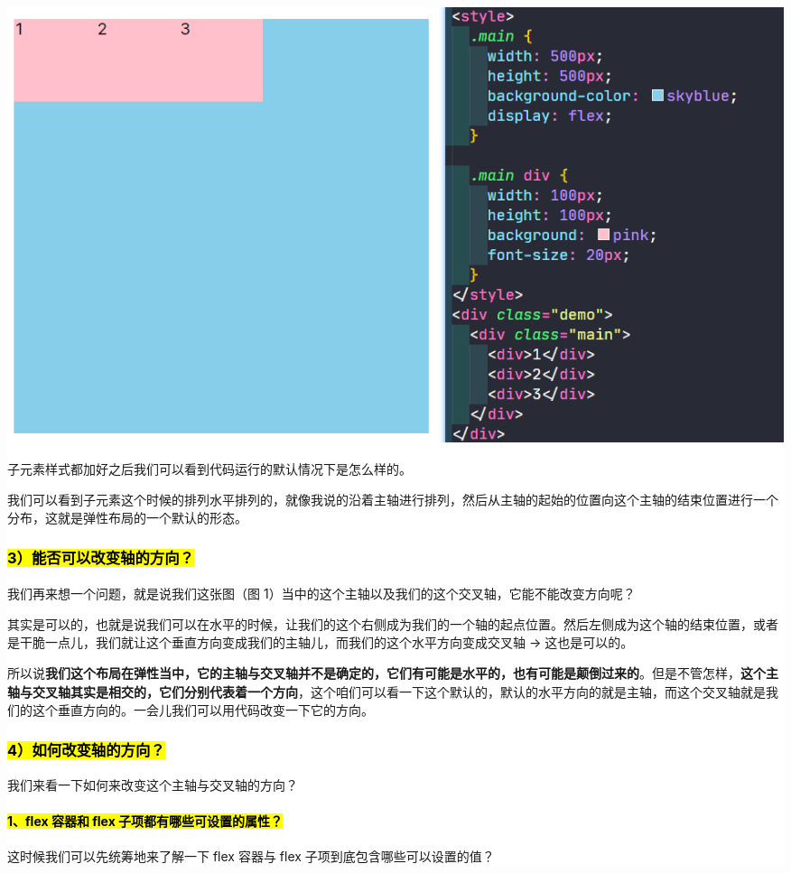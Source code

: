 ![demo](assets/img/2021-10-12-15-54-13.png)

子元素样式都加好之后我们可以看到代码运行的默认情况下是怎么样的。

我们可以看到子元素这个时候的排列水平排列的，就像我说的沿着主轴进行排列，然后从主轴的起始的位置向这个主轴的结束位置进行一个分布，这就是弹性布局的一个默认的形态。

### <mark>3）能否可以改变轴的方向？</mark>

我们再来想一个问题，就是说我们这张图（图 1）当中的这个主轴以及我们的这个交叉轴，它能不能改变方向呢？

其实是可以的，也就是说我们可以在水平的时候，让我们的这个右侧成为我们的一个轴的起点位置。然后左侧成为这个轴的结束位置，或者是干脆一点儿，我们就让这个垂直方向变成我们的主轴儿，而我们的这个水平方向变成交叉轴 -> 这也是可以的。

所以说**我们这个布局在弹性当中，它的主轴与交叉轴并不是确定的，它们有可能是水平的，也有可能是颠倒过来的**。但是不管怎样，**这个主轴与交叉轴其实是相交的，它们分别代表着一个方向**，这个咱们可以看一下这个默认的，默认的水平方向的就是主轴，而这个交叉轴就是我们的这个垂直方向的。一会儿我们可以用代码改变一下它的方向。

### <mark>4）如何改变轴的方向？</mark>

我们来看一下如何来改变这个主轴与交叉轴的方向？

#### <mark>1、flex 容器和 flex 子项都有哪些可设置的属性？</mark>

这时候我们可以先统筹地来了解一下 flex 容器与 flex 子项到底包含哪些可以设置的值？
